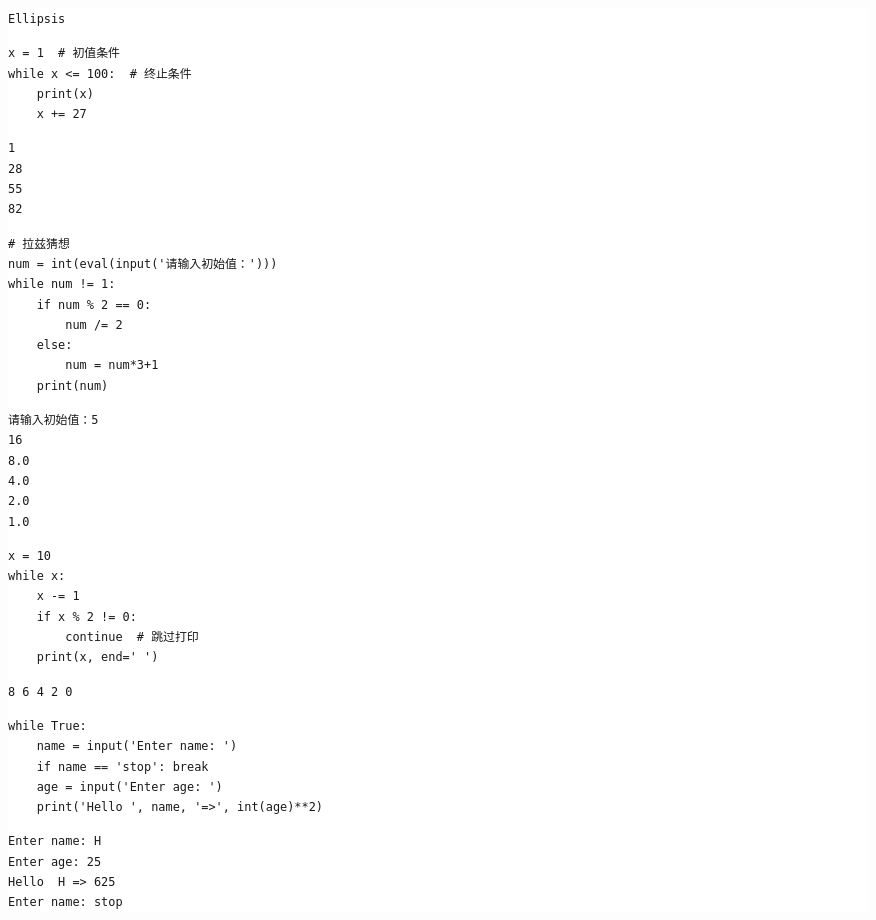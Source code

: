     Ellipsis




```
x = 1  # 初值条件
while x <= 100:  # 终止条件
    print(x)
    x += 27
```

    1
    28
    55
    82
    


```
# 拉兹猜想
num = int(eval(input('请输入初始值：')))
while num != 1:
    if num % 2 == 0:
        num /= 2
    else:
        num = num*3+1
    print(num)
```

    请输入初始值：5
    16
    8.0
    4.0
    2.0
    1.0
    


```
x = 10
while x:
    x -= 1
    if x % 2 != 0:
        continue  # 跳过打印
    print(x, end=' ')
```

    8 6 4 2 0 


```
while True:
    name = input('Enter name: ')
    if name == 'stop': break
    age = input('Enter age: ')
    print('Hello ', name, '=>', int(age)**2)
```

    Enter name: H
    Enter age: 25
    Hello  H => 625
    Enter name: stop
    